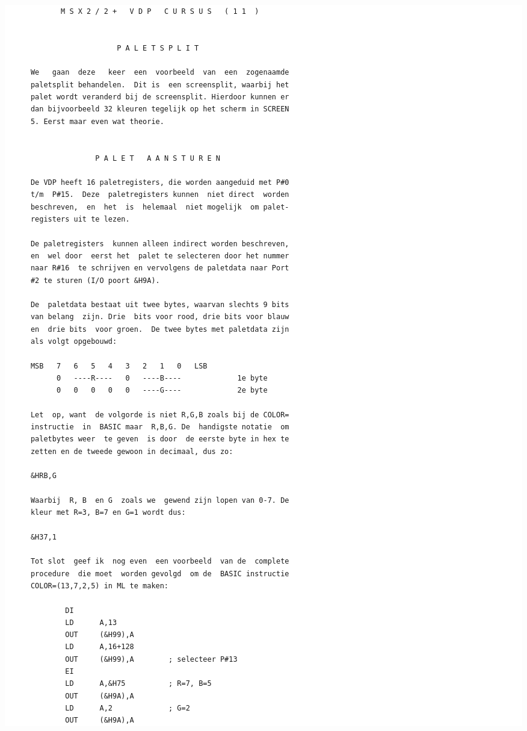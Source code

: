                  M S X 2 / 2 +   V D P   C U R S U S   ( 1 1  )
                                                                
          
                              P A L E T S P L I T 
          
          We   gaan  deze   keer  een  voorbeeld  van  een  zogenaamde 
          paletsplit behandelen.  Dit is  een screensplit, waarbij het 
          palet wordt veranderd bij de screensplit. Hierdoor kunnen er 
          dan bijvoorbeeld 32 kleuren tegelijk op het scherm in SCREEN 
          5. Eerst maar even wat theorie.
          
          
                         P A L E T   A A N S T U R E N 
          
          De VDP heeft 16 paletregisters, die worden aangeduid met P#0 
          t/m  P#15.  Deze  paletregisters kunnen  niet direct  worden 
          beschreven,  en  het  is  helemaal  niet mogelijk  om palet- 
          registers uit te lezen.
          
          De paletregisters  kunnen alleen indirect worden beschreven, 
          en  wel door  eerst het  palet te selecteren door het nummer 
          naar R#16  te schrijven en vervolgens de paletdata naar Port 
          #2 te sturen (I/O poort &H9A).
          
          De  paletdata bestaat uit twee bytes, waarvan slechts 9 bits 
          van belang  zijn. Drie  bits voor rood, drie bits voor blauw 
          en  drie bits  voor groen.  De twee bytes met paletdata zijn 
          als volgt opgebouwd:
          
          MSB   7   6   5   4   3   2   1   0   LSB
                0   ----R----   0   ----B----             1e byte
                0   0   0   0   0   ----G----             2e byte
          
          Let  op, want  de volgorde is niet R,G,B zoals bij de COLOR= 
          instructie  in  BASIC maar  R,B,G. De  handigste notatie  om 
          paletbytes weer  te geven  is door  de eerste byte in hex te 
          zetten en de tweede gewoon in decimaal, dus zo:
          
          &HRB,G
          
          Waarbij  R, B  en G  zoals we  gewend zijn lopen van 0-7. De 
          kleur met R=3, B=7 en G=1 wordt dus:
          
          &H37,1
          
          Tot slot  geef ik  nog even  een voorbeeld  van de  complete 
          procedure  die moet  worden gevolgd  om de  BASIC instructie 
          COLOR=(13,7,2,5) in ML te maken:
          
                  DI
                  LD      A,13
                  OUT     (&H99),A
                  LD      A,16+128
                  OUT     (&H99),A        ; selecteer P#13
                  EI
                  LD      A,&H75          ; R=7, B=5
                  OUT     (&H9A),A
                  LD      A,2             ; G=2
                  OUT     (&H9A),A
          